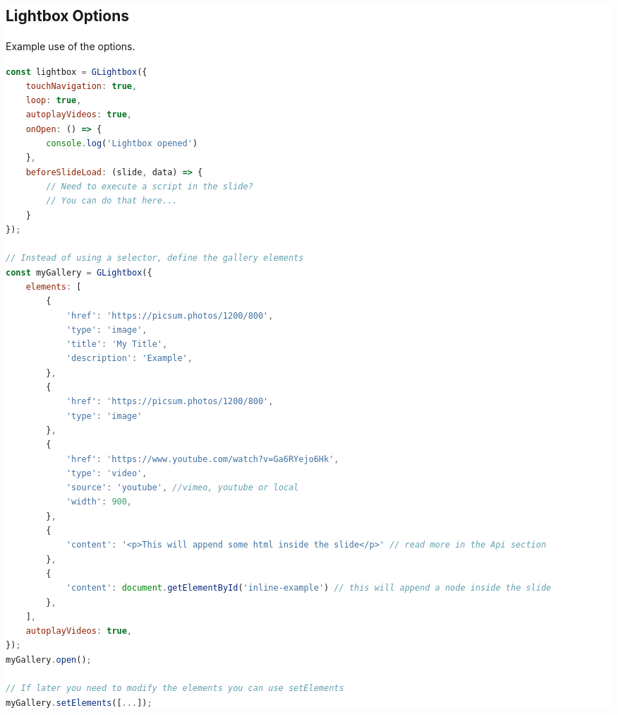 
## Lightbox Options

Example use of the options.

```javascript
const lightbox = GLightbox({
    touchNavigation: true,
    loop: true,
    autoplayVideos: true,
    onOpen: () => {
        console.log('Lightbox opened')
    },
    beforeSlideLoad: (slide, data) => {
        // Need to execute a script in the slide?
        // You can do that here...
    }
});

// Instead of using a selector, define the gallery elements
const myGallery = GLightbox({
    elements: [
        {
            'href': 'https://picsum.photos/1200/800',
            'type': 'image',
            'title': 'My Title',
            'description': 'Example',
        },
        {
            'href': 'https://picsum.photos/1200/800',
            'type': 'image'
        },
        {
            'href': 'https://www.youtube.com/watch?v=Ga6RYejo6Hk',
            'type': 'video',
            'source': 'youtube', //vimeo, youtube or local
            'width': 900,
        },
        {
            'content': '<p>This will append some html inside the slide</p>' // read more in the Api section
        },
        {
            'content': document.getElementById('inline-example') // this will append a node inside the slide
        },
    ],
    autoplayVideos: true,
});
myGallery.open();

// If later you need to modify the elements you can use setElements
myGallery.setElements([...]);
```
